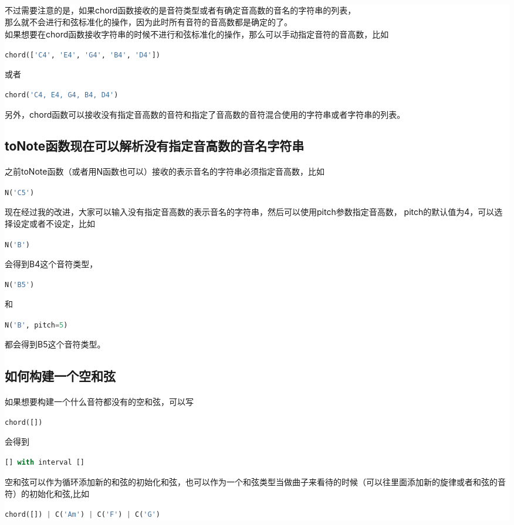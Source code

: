 不过需要注意的是，如果chord函数接收的是音符类型或者有确定音高数的音名的字符串的列表，  
那么就不会进行和弦标准化的操作，因为此时所有音符的音高数都是确定的了。  
如果想要在chord函数接收字符串的时候不进行和弦标准化的操作，那么可以手动指定音符的音高数，比如

```python
chord(['C4', 'E4', 'G4', 'B4', 'D4'])
```

或者

```python
chord('C4, E4, G4, B4, D4')
```

另外，chord函数可以接收没有指定音高数的音符和指定了音高数的音符混合使用的字符串或者字符串的列表。

## toNote函数现在可以解析没有指定音高数的音名字符串

之前toNote函数（或者用N函数也可以）接收的表示音名的字符串必须指定音高数，比如

```python
N('C5')
```

现在经过我的改进，大家可以输入没有指定音高数的表示音名的字符串，然后可以使用pitch参数指定音高数，
pitch的默认值为4，可以选择设定或者不设定，比如

```python
N('B')
```

会得到B4这个音符类型，

```python
N('B5')
```

和

```python
N('B', pitch=5)
```

都会得到B5这个音符类型。

## 如何构建一个空和弦

如果想要构建一个什么音符都没有的空和弦，可以写

```python
chord([])
```

会得到

```python
[] with interval []
```

空和弦可以作为循环添加新的和弦的初始化和弦，也可以作为一个和弦类型当做曲子来看待的时候（可以往里面添加新的旋律或者和弦的音符）的初始化和弦,比如

```python
chord([]) | C('Am') | C('F') | C('G')
```
